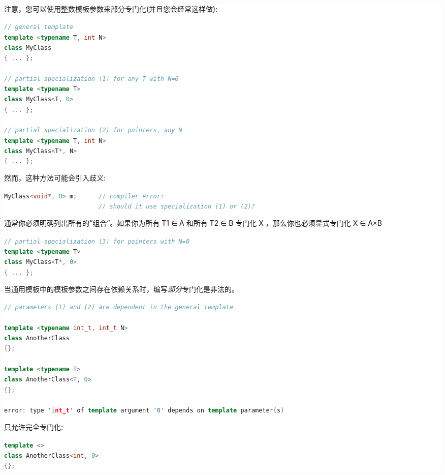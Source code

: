 注意，您可以使用整数模板参数来部分专门化(并且您会经常这样做):

```cpp
// general template
template <typename T, int N>
class MyClass
{ ... };

// partial specialization (1) for any T with N=0
template <typename T>
class MyClass<T, 0>
{ ... };

// partial specialization (2) for pointers, any N
template <typename T, int N>
class MyClass<T*, N>
{ ... };
```

然而，这种方法可能会引入歧义:

```cpp
MyClass<void*, 0> m;      // compiler error:
                          // should it use specialization (1) or (2)?
```

通常你必须明确列出所有的“组合”。如果你为所有 T1 ∈ A 和所有 T2 ∈ B 专门化 X <t1 t2="">，那么你也必须显式专门化 X <t1>∈ A×B</t1></t1>

```cpp
// partial specialization (3) for pointers with N=0
template <typename T>
class MyClass<T*, 0>
{ ... };
```

当通用模板中的模板参数之间存在依赖关系时，编写*部分*专门化是非法的。

```cpp
// parameters (1) and (2) are dependent in the general template

template <typename int_t, int_t N>
class AnotherClass
{};

template <typename T>
class AnotherClass<T, 0>
{};

error: type 'int_t' of template argument '0' depends on template parameter(s)
```

只允许完全专门化:

```cpp
template <>
class AnotherClass<int, 0>
{};
```
